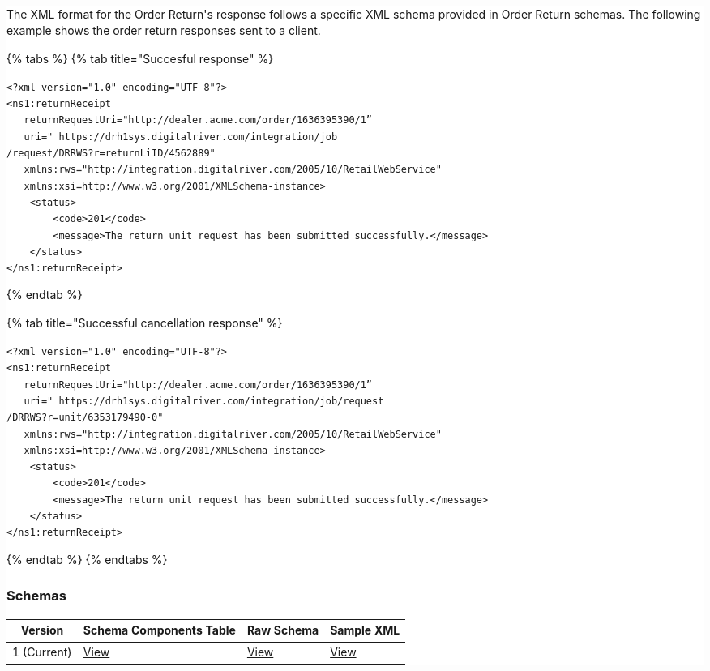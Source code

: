 The XML format for the Order Return's response follows a specific XML schema provided in Order Return schemas. The following example shows the order return responses sent to a client.

{% tabs %}
{% tab title="Succesful response" %}
```markup
<?xml version="1.0" encoding="UTF-8"?>
<ns1:returnReceipt
   returnRequestUri="http://dealer.acme.com/order/1636395390/1”
   uri=" https://drh1sys.digitalriver.com/integration/job
/request/DRRWS?r=returnLiID/4562889"
   xmlns:rws="http://integration.digitalriver.com/2005/10/RetailWebService"
   xmlns:xsi=http://www.w3.org/2001/XMLSchema-instance>
    <status>
        <code>201</code>
        <message>The return unit request has been submitted successfully.</message>
    </status>
</ns1:returnReceipt>
```
{% endtab %}

{% tab title="Successful cancellation response" %}
```markup
<?xml version="1.0" encoding="UTF-8"?>
<ns1:returnReceipt
   returnRequestUri="http://dealer.acme.com/order/1636395390/1”
   uri=" https://drh1sys.digitalriver.com/integration/job/request
/DRRWS?r=unit/6353179490-0"
   xmlns:rws="http://integration.digitalriver.com/2005/10/RetailWebService"
   xmlns:xsi=http://www.w3.org/2001/XMLSchema-instance>
    <status>
        <code>201</code>
        <message>The return unit request has been submitted successfully.</message>
    </status>
</ns1:returnReceipt>
```
{% endtab %}
{% endtabs %}

### Schemas

| Version     | Schema Components Table                                                                                | Raw Schema                                                                                 | Sample XML                                                                                         |
| ----------- | ------------------------------------------------------------------------------------------------------ | ------------------------------------------------------------------------------------------ | -------------------------------------------------------------------------------------------------- |
| 1 (Current) |  [View](https://drhadmin.digitalriver.com/integration/isg/schematable/IntegratedRetailerOrderReturn/1) |  [View](https://drhadmin.digitalriver.com/integration/xsd/IntegratedRetailerOrderReturn/1) |  [View](https://drhadmin.digitalriver.com/integration/isg/example/IntegratedRetailerOrderReturn/1) |
